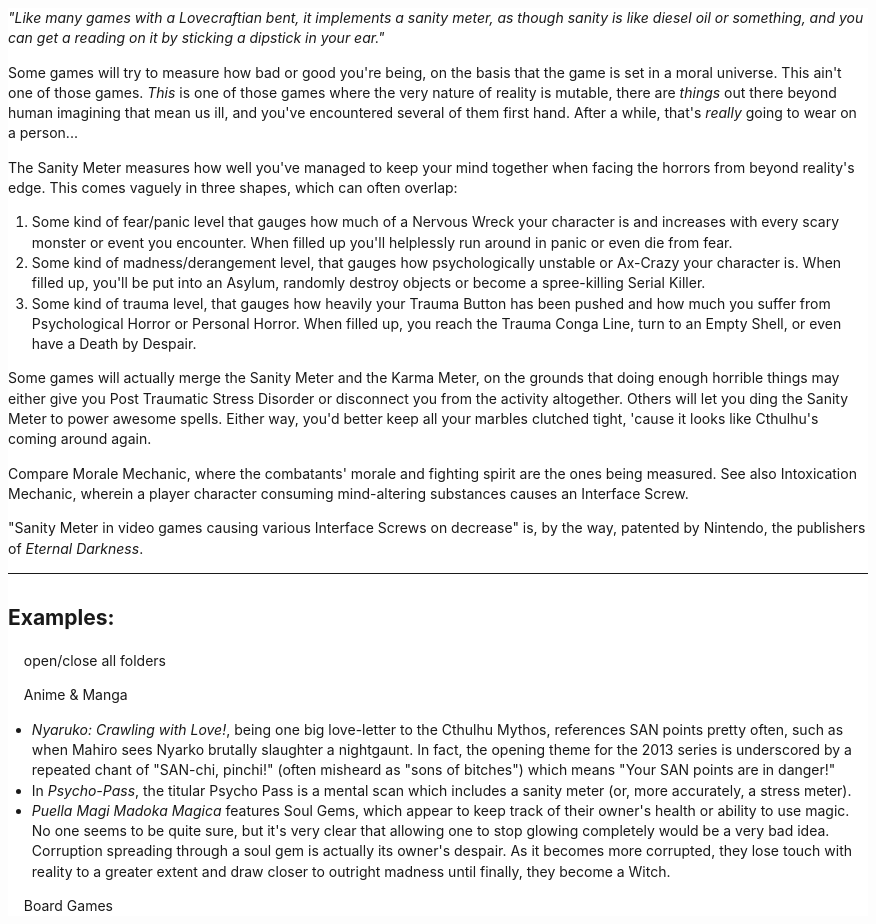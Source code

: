 _"Like many games with a Lovecraftian bent, it implements a sanity meter, as though sanity is like diesel oil or something, and you can get a reading on it by sticking a dipstick in your ear."_

Some games will try to measure how bad or good you're being, on the basis that the game is set in a moral universe. This ain't one of those games. _This_ is one of those games where the very nature of reality is mutable, there are _things_ out there beyond human imagining that mean us ill, and you've encountered several of them first hand. After a while, that's _really_ going to wear on a person...

The Sanity Meter measures how well you've managed to keep your mind together when facing the horrors from beyond reality's edge. This comes vaguely in three shapes, which can often overlap:

1.  Some kind of fear/panic level that gauges how much of a Nervous Wreck your character is and increases with every scary monster or event you encounter. When filled up you'll helplessly run around in panic or even die from fear.
2.  Some kind of madness/derangement level, that gauges how psychologically unstable or Ax-Crazy your character is. When filled up, you'll be put into an Asylum, randomly destroy objects or become a spree-killing Serial Killer.
3.  Some kind of trauma level, that gauges how heavily your Trauma Button has been pushed and how much you suffer from Psychological Horror or Personal Horror. When filled up, you reach the Trauma Conga Line, turn to an Empty Shell, or even have a Death by Despair.

Some games will actually merge the Sanity Meter and the Karma Meter, on the grounds that doing enough horrible things may either give you Post Traumatic Stress Disorder or disconnect you from the activity altogether. Others will let you ding the Sanity Meter to power awesome spells. Either way, you'd better keep all your marbles clutched tight, 'cause it looks like Cthulhu's coming around again.

Compare Morale Mechanic, where the combatants' morale and fighting spirit are the ones being measured. See also Intoxication Mechanic, wherein a player character consuming mind-altering substances causes an Interface Screw.

"Sanity Meter in video games causing various Interface Screws on decrease" is, by the way, patented by Nintendo, the publishers of _Eternal Darkness_.

___

## Examples:

    open/close all folders 

    Anime & Manga 

-   _Nyaruko: Crawling with Love!_, being one big love-letter to the Cthulhu Mythos, references SAN points pretty often, such as when Mahiro sees Nyarko brutally slaughter a nightgaunt. In fact, the opening theme for the 2013 series is underscored by a repeated chant of "SAN-chi, pinchi!" (often misheard as "sons of bitches") which means "Your SAN points are in danger!"
-   In _Psycho-Pass_, the titular Psycho Pass is a mental scan which includes a sanity meter (or, more accurately, a stress meter).
-   _Puella Magi Madoka Magica_ features Soul Gems, which appear to keep track of their owner's health or ability to use magic. No one seems to be quite sure, but it's very clear that allowing one to stop glowing completely would be a very bad idea. Corruption spreading through a soul gem is actually its owner's despair. As it becomes more corrupted, they lose touch with reality to a greater extent and draw closer to outright madness until finally, they become a Witch.

    Board Games 
